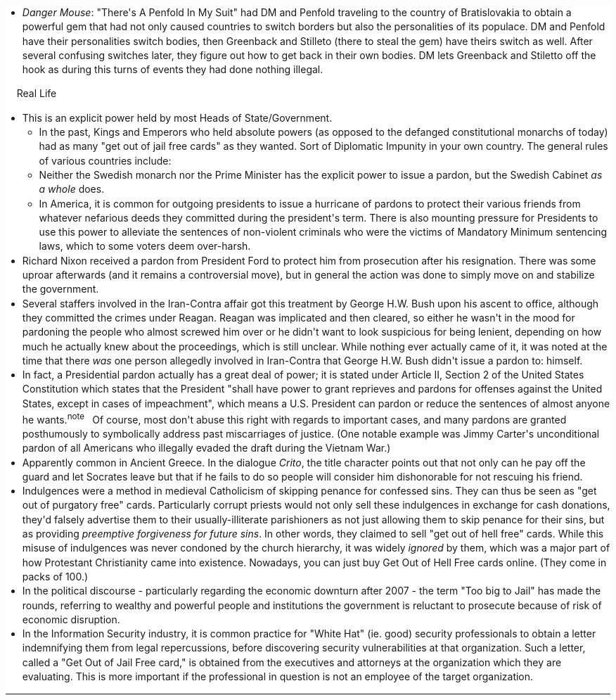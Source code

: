 -   _Danger Mouse_: "There's A Penfold In My Suit" had DM and Penfold traveling to the country of Bratislovakia to obtain a powerful gem that had not only caused countries to switch borders but also the personalities of its populace. DM and Penfold have their personalities switch bodies, then Greenback and Stilleto (there to steal the gem) have theirs switch as well. After several confusing switches later, they figure out how to get back in their own bodies. DM lets Greenback and Stiletto off the hook as during this turns of events they had done nothing illegal.

    Real Life 

-   This is an explicit power held by most Heads of State/Government.
    -   In the past, Kings and Emperors who held absolute powers (as opposed to the defanged constitutional monarchs of today) had as many "get out of jail free cards" as they wanted. Sort of Diplomatic Impunity in your own country. The general rules of various countries include:
    -   Neither the Swedish monarch nor the Prime Minister has the explicit power to issue a pardon, but the Swedish Cabinet _as a whole_ does.
    -   In America, it is common for outgoing presidents to issue a hurricane of pardons to protect their various friends from whatever nefarious deeds they committed during the president's term. There is also mounting pressure for Presidents to use this power to alleviate the sentences of non-violent criminals who were the victims of Mandatory Minimum sentencing laws, which to some voters deem over-harsh.
-   Richard Nixon received a pardon from President Ford to protect him from prosecution after his resignation. There was some uproar afterwards (and it remains a controversial move), but in general the action was done to simply move on and stabilize the government.
-   Several staffers involved in the Iran-Contra affair got this treatment by George H.W. Bush upon his ascent to office, although they committed the crimes under Reagan. Reagan was implicated and then cleared, so either he wasn't in the mood for pardoning the people who almost screwed him over or he didn't want to look suspicious for being lenient, depending on how much he actually knew about the proceedings, which is still unclear. While nothing ever actually came of it, it was noted at the time that there _was_ one person allegedly involved in Iran-Contra that George H.W. Bush didn't issue a pardon to: himself.
-   In fact, a Presidential pardon actually has a great deal of power; it is stated under Article II, Section 2 of the United States Constitution which states that the President "shall have power to grant reprieves and pardons for offenses against the United States, except in cases of impeachment", which means a U.S. President can pardon or reduce the sentences of almost anyone he wants.<sup>note&nbsp;</sup>  Of course, most don't abuse this right with regards to important cases, and many pardons are granted posthumously to symbolically address past miscarriages of justice. (One notable example was Jimmy Carter's unconditional pardon of all Americans who illegally evaded the draft during the Vietnam War.)
-   Apparently common in Ancient Greece. In the dialogue _Crito_, the title character points out that not only can he pay off the guard and let Socrates leave but that if he fails to do so people will consider him dishonorable for not rescuing his friend.
-   Indulgences were a method in medieval Catholicism of skipping penance for confessed sins. They can thus be seen as "get out of purgatory free" cards. Particularly corrupt priests would not only sell these indulgences in exchange for cash donations, they'd falsely advertise them to their usually-illiterate parishioners as not just allowing them to skip penance for their sins, but as providing _preemptive forgiveness for future sins_. In other words, they claimed to sell "get out of hell free" cards. While this misuse of indulgences was never condoned by the church hierarchy, it was widely _ignored_ by them, which was a major part of how Protestant Christianity came into existence. Nowadays, you can just buy Get Out of Hell Free cards online. (They come in packs of 100.)
-   In the political discourse - particularly regarding the economic downturn after 2007 - the term "Too big to Jail" has made the rounds, referring to wealthy and powerful people and institutions the government is reluctant to prosecute because of risk of economic disruption.
-   In the Information Security industry, it is common practice for "White Hat" (ie. good) security professionals to obtain a letter indemnifying them from legal repercussions, before discovering security vulnerabilities at that organization. Such a letter, called a "Get Out of Jail Free card," is obtained from the executives and attorneys at the organization which they are evaluating. This is more important if the professional in question is not an employee of the target organization.

___